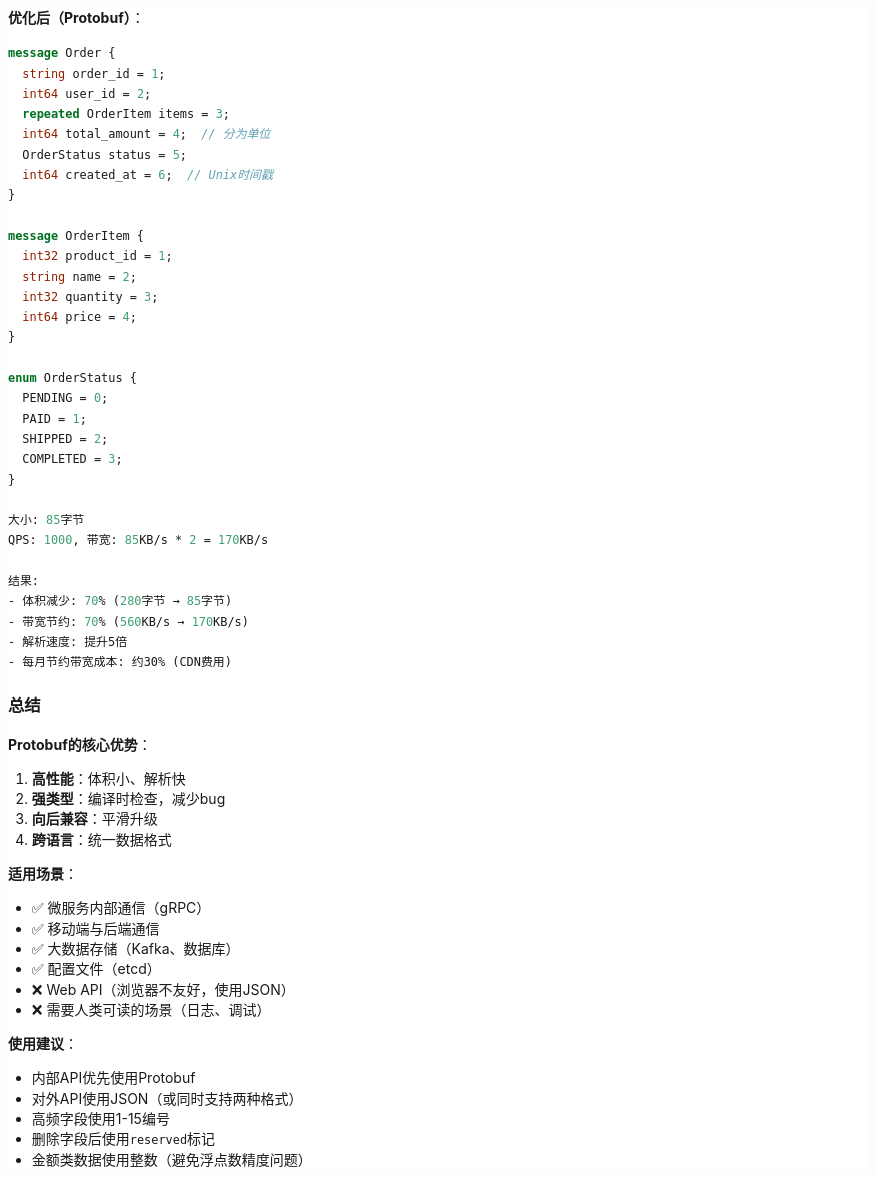 **优化后（Protobuf）**：
```protobuf
message Order {
  string order_id = 1;
  int64 user_id = 2;
  repeated OrderItem items = 3;
  int64 total_amount = 4;  // 分为单位
  OrderStatus status = 5;
  int64 created_at = 6;  // Unix时间戳
}

message OrderItem {
  int32 product_id = 1;
  string name = 2;
  int32 quantity = 3;
  int64 price = 4;
}

enum OrderStatus {
  PENDING = 0;
  PAID = 1;
  SHIPPED = 2;
  COMPLETED = 3;
}

大小: 85字节
QPS: 1000, 带宽: 85KB/s * 2 = 170KB/s

结果:
- 体积减少: 70% (280字节 → 85字节)
- 带宽节约: 70% (560KB/s → 170KB/s)
- 解析速度: 提升5倍
- 每月节约带宽成本: 约30% (CDN费用)
```

### 总结

**Protobuf的核心优势**：
1. **高性能**：体积小、解析快
2. **强类型**：编译时检查，减少bug
3. **向后兼容**：平滑升级
4. **跨语言**：统一数据格式

**适用场景**：
- ✅ 微服务内部通信（gRPC）
- ✅ 移动端与后端通信
- ✅ 大数据存储（Kafka、数据库）
- ✅ 配置文件（etcd）
- ❌ Web API（浏览器不友好，使用JSON）
- ❌ 需要人类可读的场景（日志、调试）

**使用建议**：
- 内部API优先使用Protobuf
- 对外API使用JSON（或同时支持两种格式）
- 高频字段使用1-15编号
- 删除字段后使用`reserved`标记
- 金额类数据使用整数（避免浮点数精度问题）
